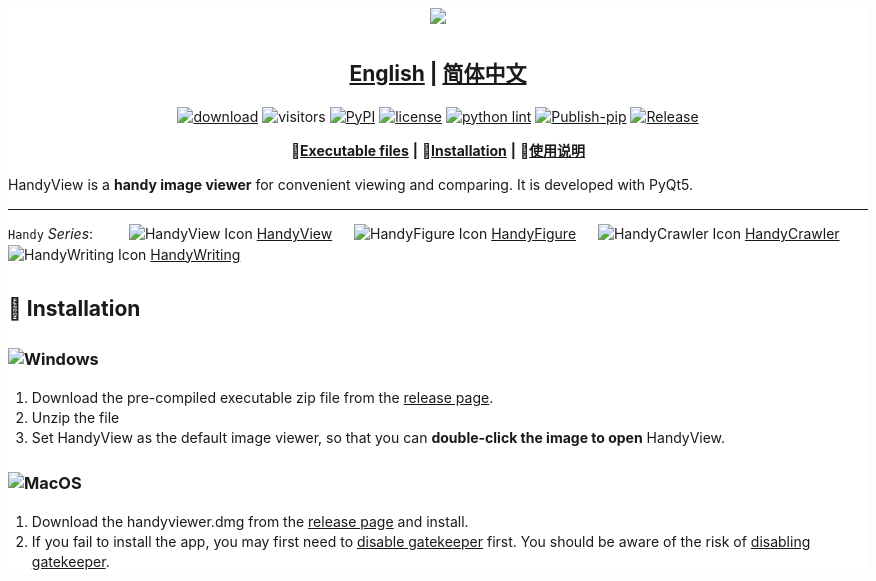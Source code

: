 <p align="center">
  <img src="icon_text.png" height=100>
</p>

## <div align="center"><b><a href="README.md">English</a> | <a href="README_CN.md">简体中文</a></b></div>

<div align="center">

[![download](https://img.shields.io/github/downloads/xinntao/HandyView/total)](https://github.com/xinntao/HandyView/releases)
![visitors](https://visitor-badge.glitch.me/badge?page_id=xinntao/HandyView)
[![PyPI](https://img.shields.io/pypi/v/handyview)](https://pypi.org/project/handyview/)
[![license](https://img.shields.io/github/license/xinntao/HandyView)](https://github.com/xinntao/HandyView/blob/master/LICENSE)
[![python lint](https://github.com/xinntao/HandyView/actions/workflows/pylint.yml/badge.svg)](https://github.com/xinntao/HandyView/blob/master/.github/workflows/pylint.yml)
[![Publish-pip](https://github.com/xinntao/HandyView/actions/workflows/publish-pip.yml/badge.svg)](https://github.com/xinntao/HandyView/blob/master/.github/workflows/publish-pip.yml)
[![Release](https://github.com/xinntao/HandyView/actions/workflows/release.yml/badge.svg)](https://github.com/xinntao/HandyView/blob/master/.github/workflows/release.yml)

 </div>

<div align="center">

  🔻[**Executable files**](https://github.com/xinntao/HandyView/releases) **|** 🔧[**Installation**](#-Installation)  **|** 📕[**使用说明**](docs)
 </div>

HandyView is a **handy image viewer** for convenient viewing and comparing. It is developed with PyQt5.

---

```Handy``` *Series*: &emsp;&emsp;
<img src="https://github.com/xinntao/HandyView/blob/master/icon.png" alt="HandyView Icon" width="36" height="36"> [HandyView](https://github.com/xinntao/HandyView) &emsp; <img src="https://github.com/xinntao/HandyFigure/blob/master/icon.png" alt="HandyFigure Icon" width="36" height="36"> [HandyFigure](https://github.com/xinntao/HandyFigure) &emsp; <img src="https://github.com/xinntao/HandyCrawler/blob/master/icon.png" alt="HandyCrawler Icon" width="36" height="36"> [HandyCrawler](https://github.com/xinntao/HandyCrawler)
&emsp; <img src="https://github.com/xinntao/HandyWriting/blob/master/icon.png" alt="HandyWriting Icon" width="36" height="36"> [HandyWriting](https://github.com/xinntao/HandyWriting)


## 🔧 Installation

### <img src="https://upload.wikimedia.org/wikipedia/commons/8/8d/Windows_darkblue_2012.svg" alt="Windows" height="28">

1. Download the pre-compiled executable zip file from the [release page](https://github.com/xinntao/HandyView/releases).
2. Unzip the file
3. Set HandyView as the default image viewer, so that you can **double-click the image to open** HandyView.

### <img src="https://user-images.githubusercontent.com/11482921/171234862-5a54e430-7c07-4976-9ac8-ce8dbf520a17.png" alt="MacOS" height="24">

1. Download the handyviewer.dmg from the [release page](https://github.com/xinntao/HandyView/releases) and install.
2. If you fail to install the app, you may first need to [disable gatekeeper](https://disable-gatekeeper.github.io/) first. You should be aware of the risk of [disabling gatekeeper](https://disable-gatekeeper.github.io/).
```